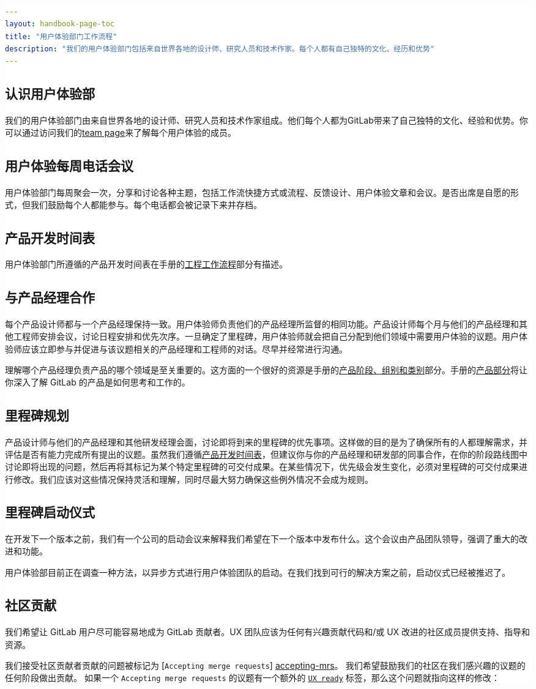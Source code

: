 ```yaml
---
layout: handbook-page-toc
title: "用户体验部门工作流程"
description: "我们的用户体验部门包括来自世界各地的设计师、研究人员和技术作家。每个人都有自己独特的文化、经历和优势"
---
```


## 认识用户体验部

我们的用户体验部门由来自世界各地的设计师、研究人员和技术作家组成。他们每个人都为GitLab带来了自己独特的文化、经验和优势。你可以通过访问我们的[team page](https://about.gitlab.com/company/team/?department=ux-department)来了解每个用户体验的成员。

## 用户体验每周电话会议

用户体验部门每周聚会一次，分享和讨论各种主题，包括工作流快捷方式或流程、反馈设计、用户体验文章和会议。是否出席是自愿的形式，但我们鼓励每个人都能参与。每个电话都会被记录下来并存档。

## 产品开发时间表

用户体验部门所遵循的产品开发时间表在手册的[工程工作流程](https://about.gitlab.com/handbook/engineering/workflow/#product-development-timeline)部分有描述。

## 与产品经理合作

每个产品设计师都与一个产品经理保持一致。用户体验师负责他们的产品经理所监督的相同功能。产品设计师每个月与他们的产品经理和其他工程师安排会议，讨论日程安排和优先次序。一旦确定了里程碑，用户体验师就会把自己分配到他们领域中需要用户体验的议题。用户体验师应该立即参与并促进与该议题相关的产品经理和工程师的对话。尽早并经常进行沟通。

理解哪个产品经理负责产品的哪个领域是至关重要的。这方面的一个很好的资源是手册的[产品阶段、组别和类别](https://about.gitlab.com/handbook/product/categories/#devops-stages)部分。手册的[产品部分](https://about.gitlab.com/handbook/product/)将让你深入了解 GitLab 的产品是如何思考和工作的。

## 里程碑规划

产品设计师与他们的产品经理和其他研发经理会面，讨论即将到来的里程碑的优先事项。这样做的目的是为了确保所有的人都理解需求，并评估是否有能力完成所有提出的议题。虽然我们遵循[产品开发时间表](https://about.gitlab.com/handbook/engineering/workflow/#product-development-timeline)，但建议你与你的产品经理和研发部的同事合作，在你的阶段路线图中讨论即将出现的问题，然后再将其标记为某个特定里程碑的可交付成果。在某些情况下，优先级会发生变化，必须对里程碑的可交付成果进行修改。我们应该对这些情况保持灵活和理解，同时尽最大努力确保这些例外情况不会成为规则。

## 里程碑启动仪式

在开发下一个版本之前，我们有一个公司的启动会议来解释我们希望在下一个版本中发布什么。这个会议由产品团队领导，强调了重大的改进和功能。

用户体验部目前正在调查一种方法，以异步方式进行用户体验团队的启动。在我们找到可行的解决方案之前，启动仪式已经被推迟了。

## 社区贡献

我们希望让 GitLab 用户尽可能容易地成为 GitLab 贡献者。UX 团队应该为任何有兴趣贡献代码和/或 UX 改进的社区成员提供支持、指导和资源。

我们接受社区贡献者贡献的问题被标记为 [`Accepting merge requests`] [accepting-mrs]。
我们希望鼓励我们的社区在我们感兴趣的议题的任何阶段做出贡献。
如果一个 `Accepting merge requests` 的议题有一个额外的 [`UX ready`][accepting-mrs-ux-ready] 标签，那么这个问题就指向这样的修改：


[accepting-mrs]: https://gitlab.com/groups/gitlab-org/-/issues?state=opened&label_name[]=Accepting+merge+requests&assignee_id=0&sort=weight
[accepting-mrs-ux-ready]: https://gitlab.com/groups/gitlab-org/-/issues?state=opened&label_name[]=Accepting+merge+requests&label_name[]=UX+ready&assignee_id=0&sort=weight
[ux-guide]: https://docs.gitlab.com/ee/development/ux_guide/
[ux-label]: https://gitlab.com/groups/gitlab-org/issues?scope=all&state=opened&utf8=%E2%9C%93&label_name%5B%5D=UX
[ux-ready-label]: https://gitlab.com/groups/gitlab-org/issues?scope=all&state=opened&utf8=%E2%9C%93&label_name%5B%5D=UX+ready
[gitlab-design-project-readme]: https://gitlab.com/gitlab-org/gitlab-design/blob/master/README.md
[twitter-sheet]: https://docs.google.com/spreadsheets/d/1GDAUNujD1-eRYxAj4FIYbCyy8ltCwwIWqVTd9-gf4wA/edit